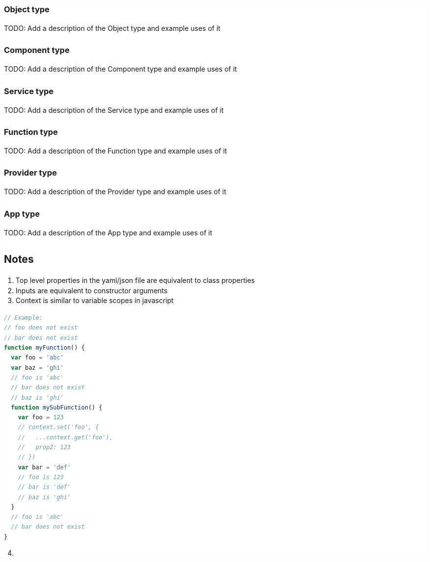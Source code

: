 ### Object type

TODO: Add a description of the Object type and example uses of it

### Component type

TODO: Add a description of the Component type and example uses of it

### Service type

TODO: Add a description of the Service type and example uses of it

### Function type

TODO: Add a description of the Function type and example uses of it

### Provider type

TODO: Add a description of the Provider type and example uses of it


### App type

TODO: Add a description of the App type and example uses of it


## Notes

1. Top level properties in the yaml/json file are equivalent to class properties
2. Inputs are equivalent to constructor arguments
3. Context is similar to variable scopes in javascript
```js
// Example:
// foo does not exist
// bar does not exist
function myFunction() {
  var foo = 'abc'
  var baz = 'ghi'
  // foo is 'abc'
  // bar does not exist
  // baz is 'ghi'
  function mySubFunction() {
    var foo = 123
    // context.set('foo', {
    //   ...context.get('foo'),
    //   prop2: 123
    // })
    var bar = 'def'
    // foo is 123
    // bar is 'def'
    // baz is 'ghi'
  }
  // foo is 'abc'
  // bar does not exist
}
```
4.
